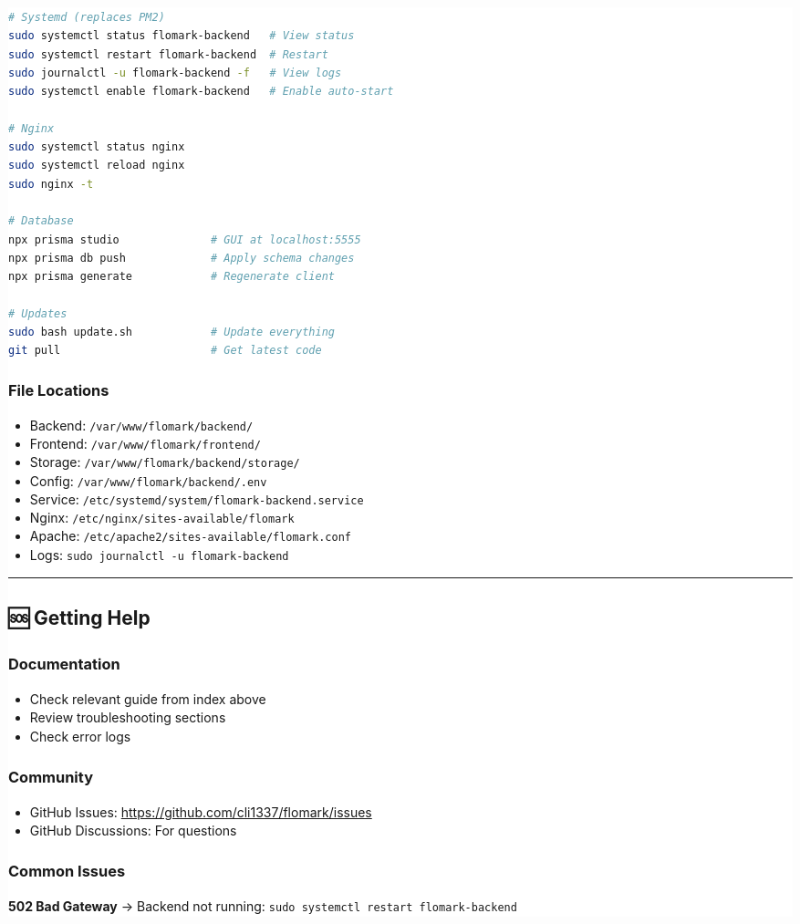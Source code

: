 ```bash
# Systemd (replaces PM2)
sudo systemctl status flomark-backend   # View status
sudo systemctl restart flomark-backend  # Restart
sudo journalctl -u flomark-backend -f   # View logs
sudo systemctl enable flomark-backend   # Enable auto-start

# Nginx
sudo systemctl status nginx
sudo systemctl reload nginx
sudo nginx -t

# Database
npx prisma studio              # GUI at localhost:5555
npx prisma db push             # Apply schema changes
npx prisma generate            # Regenerate client

# Updates
sudo bash update.sh            # Update everything
git pull                       # Get latest code
```

### File Locations

- Backend: `/var/www/flomark/backend/`
- Frontend: `/var/www/flomark/frontend/`
- Storage: `/var/www/flomark/backend/storage/`
- Config: `/var/www/flomark/backend/.env`
- Service: `/etc/systemd/system/flomark-backend.service`
- Nginx: `/etc/nginx/sites-available/flomark`
- Apache: `/etc/apache2/sites-available/flomark.conf`
- Logs: `sudo journalctl -u flomark-backend`

---

## 🆘 Getting Help

### Documentation
- Check relevant guide from index above
- Review troubleshooting sections
- Check error logs

### Community
- GitHub Issues: https://github.com/cli1337/flomark/issues
- GitHub Discussions: For questions

### Common Issues

**502 Bad Gateway**
→ Backend not running: `sudo systemctl restart flomark-backend`
